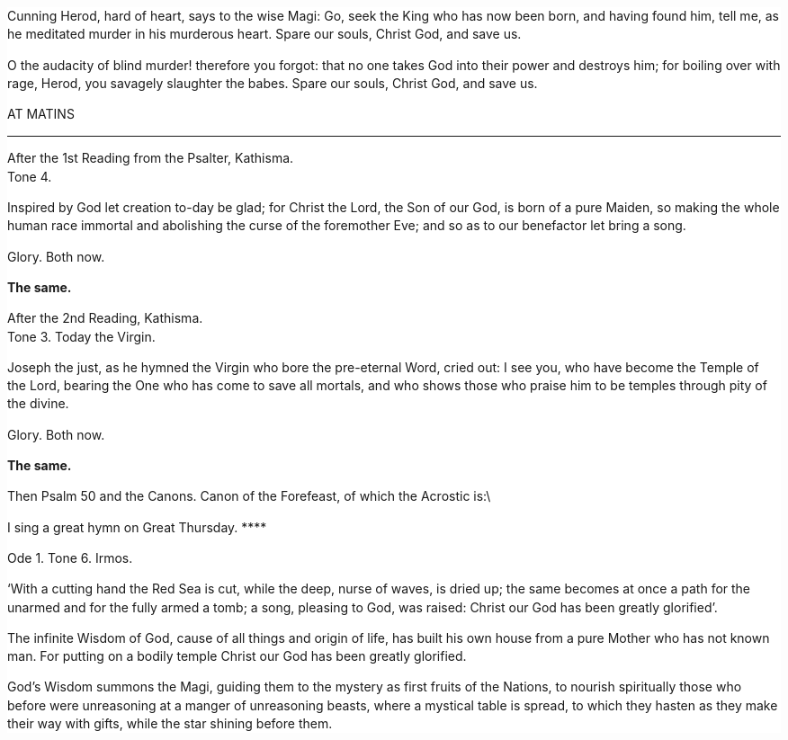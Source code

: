 Cunning Herod, hard of heart, says to the wise Magi: Go, seek the King
who has now been born, and having found him, tell me, as he meditated
murder in his murderous heart. Spare our souls, Christ God, and save us.

O the audacity of blind murder! therefore you forgot: that no one takes
God into their power and destroys him; for boiling over with rage,
Herod, you savagely slaughter the babes. Spare our souls, Christ God,
and save us.

AT MATINS

****

After the 1st Reading from the Psalter, Kathisma.\
Tone 4.

Inspired by God let creation to-day be glad; for Christ the Lord, the
Son of our God, is born of a pure Maiden, so making the whole human race
immortal and abolishing the curse of the foremother Eve; and so as to
our benefactor let bring a song.

Glory. Both now.

**The same.**

After the 2nd Reading, Kathisma.\
Tone 3. Today the Virgin.

Joseph the just, as he hymned the Virgin who bore the pre-eternal Word,
cried out: I see you, who have become the Temple of the Lord, bearing
the One who has come to save all mortals, and who shows those who praise
him to be temples through pity of the divine.

Glory. Both now.

**The same.**

Then Psalm 50 and the Canons. Canon of the Forefeast, of which the
Acrostic is:\

I sing a great hymn on Great Thursday. ****

Ode 1. Tone 6. Irmos.

‘With a cutting hand the Red Sea is cut, while the deep, nurse of waves,
is dried up; the same becomes at once a path for the unarmed and for the
fully armed a tomb; a song, pleasing to God, was raised: Christ our God
has been greatly glorified’.

The infinite Wisdom of God, cause of all things and origin of life, has
built his own house from a pure Mother who has not known man. For
putting on a bodily temple Christ our God has been greatly glorified.

God’s Wisdom summons the Magi, guiding them to the mystery as first
fruits of the Nations, to nourish spiritually those who before were
unreasoning at a manger of unreasoning beasts, where a mystical table is
spread, to which they hasten as they make their way with gifts, while
the star shining before them.
